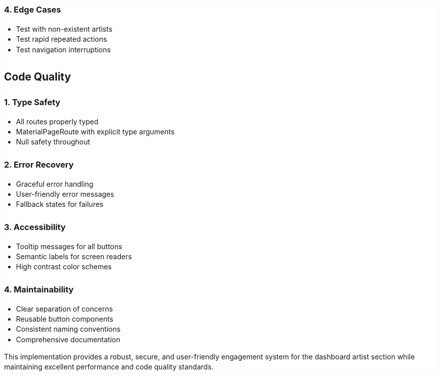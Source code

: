 ### 4. Edge Cases

- Test with non-existent artists
- Test rapid repeated actions
- Test navigation interruptions

## Code Quality

### 1. Type Safety

- All routes properly typed
- MaterialPageRoute with explicit type arguments
- Null safety throughout

### 2. Error Recovery

- Graceful error handling
- User-friendly error messages
- Fallback states for failures

### 3. Accessibility

- Tooltip messages for all buttons
- Semantic labels for screen readers
- High contrast color schemes

### 4. Maintainability

- Clear separation of concerns
- Reusable button components
- Consistent naming conventions
- Comprehensive documentation

This implementation provides a robust, secure, and user-friendly engagement system for the dashboard artist section while maintaining excellent performance and code quality standards.
